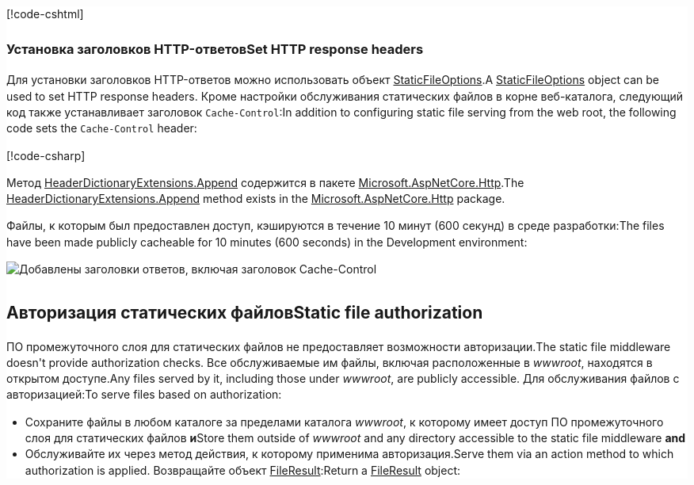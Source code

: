 [!code-cshtml[](static-files/samples/1x/Views/Home/Index.cshtml?name=snippet_static_file_outside)]

### <a name="set-http-response-headers"></a><span data-ttu-id="97b6c-148">Установка заголовков HTTP-ответов</span><span class="sxs-lookup"><span data-stu-id="97b6c-148">Set HTTP response headers</span></span>

<span data-ttu-id="97b6c-149">Для установки заголовков HTTP-ответов можно использовать объект [StaticFileOptions](/dotnet/api/microsoft.aspnetcore.builder.staticfileoptions).</span><span class="sxs-lookup"><span data-stu-id="97b6c-149">A [StaticFileOptions](/dotnet/api/microsoft.aspnetcore.builder.staticfileoptions) object can be used to set HTTP response headers.</span></span> <span data-ttu-id="97b6c-150">Кроме настройки обслуживания статических файлов в корне веб-каталога, следующий код также устанавливает заголовок `Cache-Control`:</span><span class="sxs-lookup"><span data-stu-id="97b6c-150">In addition to configuring static file serving from the web root, the following code sets the `Cache-Control` header:</span></span>

[!code-csharp[](static-files/samples/1x/StartupAddHeader.cs?name=snippet_ConfigureMethod)]

<span data-ttu-id="97b6c-151">Метод [HeaderDictionaryExtensions.Append](/dotnet/api/microsoft.aspnetcore.http.headerdictionaryextensions.append) содержится в пакете [Microsoft.AspNetCore.Http](https://www.nuget.org/packages/Microsoft.AspNetCore.Http/).</span><span class="sxs-lookup"><span data-stu-id="97b6c-151">The [HeaderDictionaryExtensions.Append](/dotnet/api/microsoft.aspnetcore.http.headerdictionaryextensions.append) method exists in the [Microsoft.AspNetCore.Http](https://www.nuget.org/packages/Microsoft.AspNetCore.Http/) package.</span></span>

<span data-ttu-id="97b6c-152">Файлы, к которым был предоставлен доступ, кэшируются в течение 10 минут (600 секунд) в среде разработки:</span><span class="sxs-lookup"><span data-stu-id="97b6c-152">The files have been made publicly cacheable for 10 minutes (600 seconds) in the Development environment:</span></span>

![Добавлены заголовки ответов, включая заголовок Cache-Control](static-files/_static/add-header.png)

## <a name="static-file-authorization"></a><span data-ttu-id="97b6c-154">Авторизация статических файлов</span><span class="sxs-lookup"><span data-stu-id="97b6c-154">Static file authorization</span></span>

<span data-ttu-id="97b6c-155">ПО промежуточного слоя для статических файлов не предоставляет возможности авторизации.</span><span class="sxs-lookup"><span data-stu-id="97b6c-155">The static file middleware doesn't provide authorization checks.</span></span> <span data-ttu-id="97b6c-156">Все обслуживаемые им файлы, включая расположенные в *wwwroot*, находятся в открытом доступе.</span><span class="sxs-lookup"><span data-stu-id="97b6c-156">Any files served by it, including those under *wwwroot*, are publicly accessible.</span></span> <span data-ttu-id="97b6c-157">Для обслуживания файлов с авторизацией:</span><span class="sxs-lookup"><span data-stu-id="97b6c-157">To serve files based on authorization:</span></span>

* <span data-ttu-id="97b6c-158">Сохраните файлы в любом каталоге за пределами каталога *wwwroot*, к которому имеет доступ ПО промежуточного слоя для статических файлов **и**</span><span class="sxs-lookup"><span data-stu-id="97b6c-158">Store them outside of *wwwroot* and any directory accessible to the static file middleware **and**</span></span>
* <span data-ttu-id="97b6c-159">Обслуживайте их через метод действия, к которому применима авторизация.</span><span class="sxs-lookup"><span data-stu-id="97b6c-159">Serve them via an action method to which authorization is applied.</span></span> <span data-ttu-id="97b6c-160">Возвращайте объект [FileResult](/dotnet/api/microsoft.aspnetcore.mvc.fileresult):</span><span class="sxs-lookup"><span data-stu-id="97b6c-160">Return a [FileResult](/dotnet/api/microsoft.aspnetcore.mvc.fileresult) object:</span></span>
